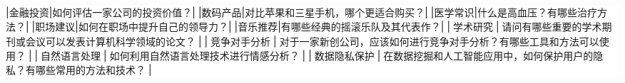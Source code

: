 |金融投资|如何评估一家公司的投资价值？|
|数码产品|对比苹果和三星手机，哪个更适合购买？|
|医学常识|什么是高血压？有哪些治疗方法？|
|职场建议|如何在职场中提升自己的领导力？|
|音乐推荐|有哪些经典的摇滚乐队及其代表作？|
| 学术研究 | 请问有哪些重要的学术期刊或会议可以发表计算机科学领域的论文？ |
| 竞争对手分析 | 对于一家新创公司，应该如何进行竞争对手分析？有哪些工具和方法可以使用？                                                                                                                                                                                                                                                                                                                                                                                                                                                                                                                                                                                                                                                                                                                                                                                                                                                                                                                                                                                                                                                                                                                                                                                                                                                                                                                                                                                                                                                                                                                                                                                                                                                                                                                                                                                                                                                          |
| 自然语言处理 | 如何利用自然语言处理技术进行情感分析？                                                                                                                                                                                                                                                                                                                                                                                                                                                                                                                                                                                                                                                                                                                                                                                                                                                                                                                                                                                                                                                                                                                                                                                                                                                                                                                                                                                                                                                                                                                                                                                                                                                                                                                                                                                                                                                                                                                                                                                                                                                                                                        |
| 数据隐私保护 | 在数据挖掘和人工智能应用中，如何保护用户的隐私？有哪些常用的方法和技术？                                                                                                                                                                                                                                                                                                                                                                                                                                                                                                                                                                                                                                                                                                                                                                                                                                                                                                                                                                                                                                                                                                                                                                                                                                                                                                                                                                                                                                                                                                                                                                                                                                                                                                                                                                                                                        |